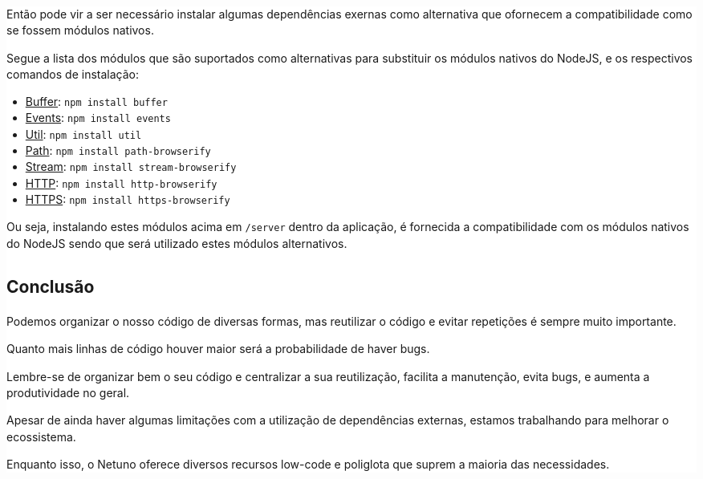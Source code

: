 Então pode vir a ser necessário instalar algumas dependências exernas como alternativa que ofornecem a compatibilidade
como se fossem módulos nativos.

Segue a lista dos módulos que são suportados como alternativas para substituir os módulos nativos do NodeJS, e os
respectivos comandos de instalação:

- <a href="https://www.npmjs.com/package/buffer" target="_blank">Buffer</a>: `npm install buffer`
- <a href="https://www.npmjs.com/package/events" target="_blank">Events</a>: `npm install events`
- <a href="https://www.npmjs.com/package/util" target="_blank">Util</a>: `npm install util`
- <a href="https://www.npmjs.com/package/path-browserify" target="_blank">Path</a>: `npm install path-browserify`
- <a href="https://www.npmjs.com/package/stream-browserify" target="_blank">Stream</a>: `npm install stream-browserify`
- <a href="https://www.npmjs.com/package/http-browserify" target="_blank">HTTP</a>: `npm install http-browserify`
- <a href="https://www.npmjs.com/package/https-browserify" target="_blank">HTTPS</a>: `npm install https-browserify`

Ou seja, instalando estes módulos acima em `/server` dentro da aplicação, é fornecida a compatibilidade
com os módulos nativos do NodeJS sendo que será utilizado estes módulos alternativos.

## Conclusão

Podemos organizar o nosso código de diversas formas, mas reutilizar o código e evitar 
repetições é sempre muito importante.

Quanto mais linhas de código houver maior será a probabilidade de haver bugs.

Lembre-se de organizar bem o seu código e centralizar a sua reutilização, facilita a manutenção,
 evita bugs, e aumenta a produtividade no geral.

Apesar de ainda haver algumas limitações com a utilização de dependências externas, estamos
trabalhando para melhorar o ecossistema.

Enquanto isso, o Netuno oferece diversos recursos low-code e poliglota que suprem a maioria das necessidades.

